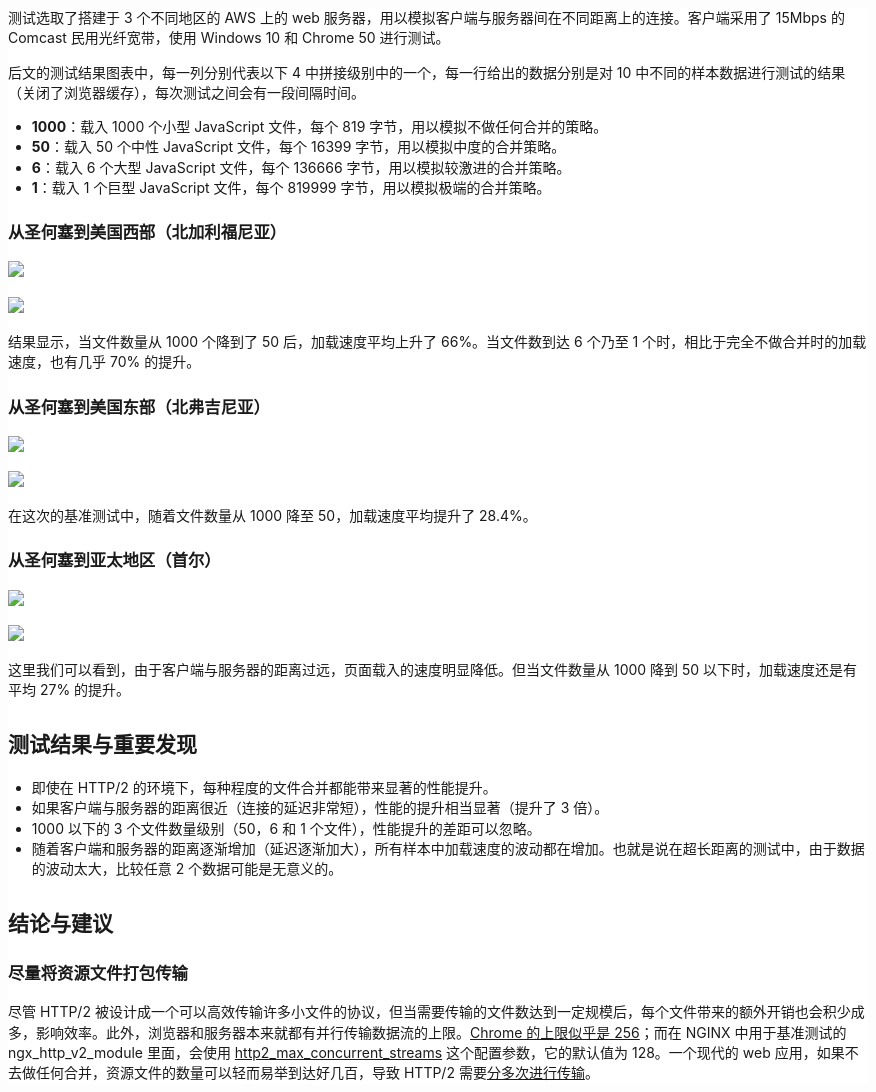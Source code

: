 测试选取了搭建于 3 个不同地区的 AWS 上的 web 服务器，用以模拟客户端与服务器间在不同距离上的连接。客户端采用了 15Mbps 的 Comcast 民用光纤宽带，使用 Windows 10 和 Chrome 50 进行测试。

后文的测试结果图表中，每一列分别代表以下 4 中拼接级别中的一个，每一行给出的数据分别是对 10 中不同的样本数据进行测试的结果（关闭了浏览器缓存），每次测试之间会有一段间隔时间。

* **1000**：载入 1000 个小型 JavaScript 文件，每个 819 字节，用以模拟不做任何合并的策略。
* **50**：载入 50 个中性 JavaScript 文件，每个 16399 字节，用以模拟中度的合并策略。
* **6**：载入 6 个大型 JavaScript 文件，每个 136666 字节，用以模拟较激进的合并策略。
* **1**：载入 1 个巨型 JavaScript 文件，每个 819999 字节，用以模拟极端的合并策略。

### 从圣何塞到美国西部（北加利福尼亚）

![](https://cdn-images-1.medium.com/max/800/1*_7p74XMRQjuoeEYcA_jjYg.png)

![](https://cdn-images-1.medium.com/max/800/1*lFAaGiYTuBHVZM7lguCsjA.png)

结果显示，当文件数量从 1000 个降到了 50 后，加载速度平均上升了 66%。当文件数到达 6 个乃至 1 个时，相比于完全不做合并时的加载速度，也有几乎 70% 的提升。

### 从圣何塞到美国东部（北弗吉尼亚）

![](https://cdn-images-1.medium.com/max/800/1*Iepr45KgMK6pQ263xTFkOg.png)

![](https://cdn-images-1.medium.com/max/800/1*37Z0AJ3JLerHGc_yRUY9Tw.png)

在这次的基准测试中，随着文件数量从 1000 降至 50，加载速度平均提升了 28.4%。

### 从圣何塞到亚太地区（首尔）

![](https://cdn-images-1.medium.com/max/800/1*Kpxr2LBNWR75grAagVgu0g.png)

![](https://cdn-images-1.medium.com/max/800/1*f5rh5cgcRuzJHLeBQ9sYPA.png)

这里我们可以看到，由于客户端与服务器的距离过远，页面载入的速度明显降低。但当文件数量从 1000 降到 50 以下时，加载速度还是有平均 27% 的提升。

## 测试结果与重要发现

* 即使在 HTTP/2 的环境下，每种程度的文件合并都能带来显著的性能提升。
* 如果客户端与服务器的距离很近（连接的延迟非常短），性能的提升相当显著（提升了 3 倍）。
* 1000 以下的 3 个文件数量级别（50，6 和 1 个文件），性能提升的差距可以忽略。
* 随着客户端和服务器的距离逐渐增加（延迟逐渐加大），所有样本中加载速度的波动都在增加。也就是说在超长距离的测试中，由于数据的波动太大，比较任意 2 个数据可能是无意义的。

## 结论与建议

### 尽量将资源文件打包传输

尽管 HTTP/2 被设计成一个可以高效传输许多小文件的协议，但当需要传输的文件数达到一定规模后，每个文件带来的额外开销也会积少成多，影响效率。此外，浏览器和服务器本来就都有并行传输数据流的上限。[Chrome 的上限似乎是 256](https://github.com/gourmetjs/http2-concat-benchmark-docs/blob/master/images/chrome_limit.png)；而在 NGINX 中用于基准测试的 ngx_http_v2_module 里面，会使用 [http2_max_concurrent_streams](http://nginx.org/en/docs/http/ngx_http_v2_module.html#http2_max_concurrent_streams) 这个配置参数，它的默认值为 128。一个现代的 web 应用，如果不去做任何合并，资源文件的数量可以轻而易举到达好几百，导致 HTTP/2 需要[分多次进行传输](https://github.com/gourmetjs/http2-concat-benchmark-docs/blob/master/images/stream_concurrency.png)。
